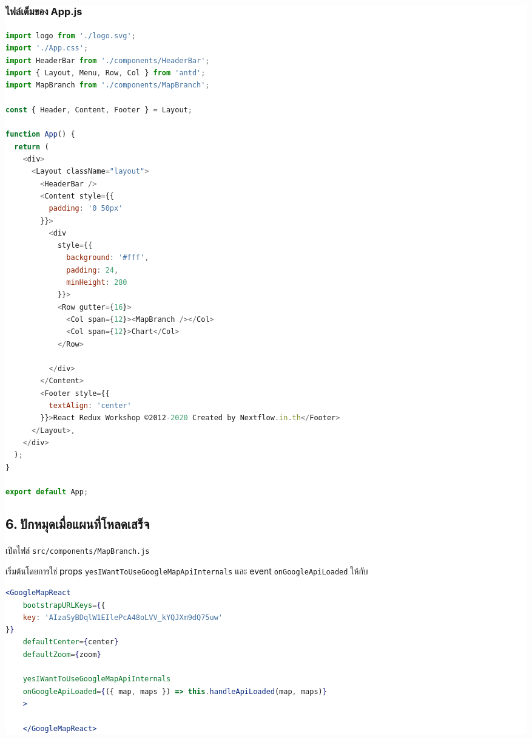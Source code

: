 ### ไฟล์เต็มของ App.js

```js
import logo from './logo.svg';
import './App.css';
import HeaderBar from './components/HeaderBar';
import { Layout, Menu, Row, Col } from 'antd';
import MapBranch from './components/MapBranch';

const { Header, Content, Footer } = Layout;

function App() {
  return (
    <div>
      <Layout className="layout">
        <HeaderBar />
        <Content style={{
          padding: '0 50px'
        }}>
          <div
            style={{
              background: '#fff',
              padding: 24,
              minHeight: 280
            }}>
            <Row gutter={16}>
              <Col span={12}><MapBranch /></Col>
              <Col span={12}>Chart</Col>
            </Row>

          </div>
        </Content>
        <Footer style={{
          textAlign: 'center'
        }}>React Redux Workshop ©2012-2020 Created by Nextflow.in.th</Footer>
      </Layout>,
    </div>
  );
}

export default App;


```

## 6. ปักหมุดเมื่อแผนที่โหลดเสร็จ

เปิดไฟล์ `src/components/MapBranch.js`

เริ่มต้นโดยการใช่ props `yesIWantToUseGoogleMapApiInternals` และ event `onGoogleApiLoaded` ให้กับ 

```jsx
<GoogleMapReact
    bootstrapURLKeys={{
    key: 'AIzaSyBDqlW1EIlePcA48oLVV_kYQJXm9dQ75uw'
}}
    defaultCenter={center}
    defaultZoom={zoom}

    yesIWantToUseGoogleMapApiInternals
    onGoogleApiLoaded={({ map, maps }) => this.handleApiLoaded(map, maps)}
    >
    
    </GoogleMapReact>
```